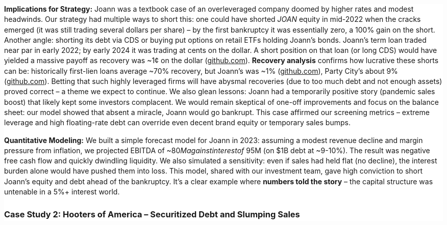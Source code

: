 **Implications for Strategy:** Joann was a textbook case of an overleveraged company doomed by higher rates and modest headwinds. Our strategy had multiple ways to short this: one could have shorted *JOAN* equity in mid-2022 when the cracks emerged (it was still trading several dollars per share) – by the first bankruptcy it was essentially zero, a 100% gain on the short. Another angle: shorting its debt via CDS or buying put options on retail ETFs holding Joann’s bonds. Joann’s term loan traded near par in early 2022; by early 2024 it was trading at cents on the dollar. A short position on that loan (or long CDS) would have yielded a massive payoff as recovery was ~1¢ on the dollar ([github.com](https://github.com/mfreeze77/BS_2025/raw/refs/heads/main/BS_2025_OV.md#:~:text=default%20or%20drop%20sharply%20in,a%20%24100%20claim%20was%20paid)). **Recovery analysis** confirms how lucrative these shorts can be: historically first-lien loans average ~70% recovery, but Joann’s was ~1% ([github.com](https://github.com/mfreeze77/BS_2025/raw/refs/heads/main/BS_2025_OV.md#:~:text=default%20or%20drop%20sharply%20in,a%20%24100%20claim%20was%20paid)), Party City’s about 9% ([github.com](https://github.com/mfreeze77/BS_2025/raw/refs/heads/main/BS_2025_OV.md#:~:text=ABL%2Cpart,potential%20gain%20for%20shorts%20if)). Betting that such highly leveraged firms will have abysmal recoveries (due to too much debt and not enough assets) proved correct – a theme we expect to continue. We also glean lessons: Joann had a temporarily positive story (pandemic sales boost) that likely kept some investors complacent. We would remain skeptical of one-off improvements and focus on the balance sheet: our model showed that absent a miracle, Joann would go bankrupt. This case affirmed our screening metrics – extreme leverage and high floating-rate debt can override even decent brand equity or temporary sales bumps.

**Quantitative Modeling:** We built a simple forecast model for Joann in 2023: assuming a modest revenue decline and margin pressure from inflation, we projected EBITDA of ~$80M against interest of ~$95M (on $1B debt at ~9-10%). The result was negative free cash flow and quickly dwindling liquidity. We also simulated a sensitivity: even if sales had held flat (no decline), the interest burden alone would have pushed them into loss. This model, shared with our investment team, gave high conviction to short Joann’s equity and debt ahead of the bankruptcy. It’s a clear example where **numbers told the story** – the capital structure was untenable in a 5%+ interest world.

### Case Study 2: Hooters of America – Securitized Debt and Slumping Sales